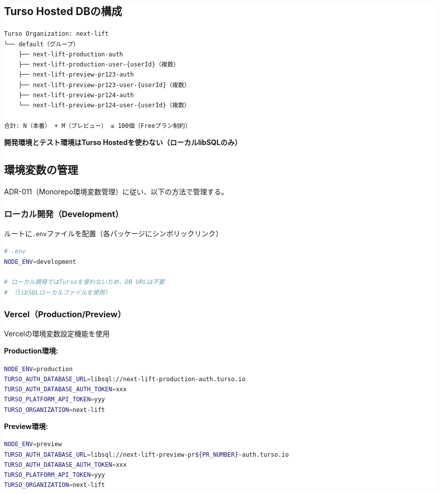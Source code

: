 ## Turso Hosted DBの構成

```text
Turso Organization: next-lift
└── default（グループ）
    ├── next-lift-production-auth
    ├── next-lift-production-user-{userId}（複数）
    ├── next-lift-preview-pr123-auth
    ├── next-lift-preview-pr123-user-{userId}（複数）
    ├── next-lift-preview-pr124-auth
    └── next-lift-preview-pr124-user-{userId}（複数）

合計: N（本番） + M（プレビュー） ≤ 100個（Freeプラン制約）
```

**開発環境とテスト環境はTurso Hostedを使わない（ローカルlibSQLのみ）**

## 環境変数の管理

ADR-011（Monorepo環境変数管理）に従い、以下の方法で管理する。

### ローカル開発（Development）

ルートに`.env`ファイルを配置（各パッケージにシンボリックリンク）

```bash
# .env
NODE_ENV=development

# ローカル開発ではTursoを使わないため、DB URLは不要
# （libSQLローカルファイルを使用）
```

### Vercel（Production/Preview）

Vercelの環境変数設定機能を使用

**Production環境:**
```bash
NODE_ENV=production
TURSO_AUTH_DATABASE_URL=libsql://next-lift-production-auth.turso.io
TURSO_AUTH_DATABASE_AUTH_TOKEN=xxx
TURSO_PLATFORM_API_TOKEN=yyy
TURSO_ORGANIZATION=next-lift
```

**Preview環境:**
```bash
NODE_ENV=preview
TURSO_AUTH_DATABASE_URL=libsql://next-lift-preview-pr${PR_NUMBER}-auth.turso.io
TURSO_AUTH_DATABASE_AUTH_TOKEN=xxx
TURSO_PLATFORM_API_TOKEN=yyy
TURSO_ORGANIZATION=next-lift
```
